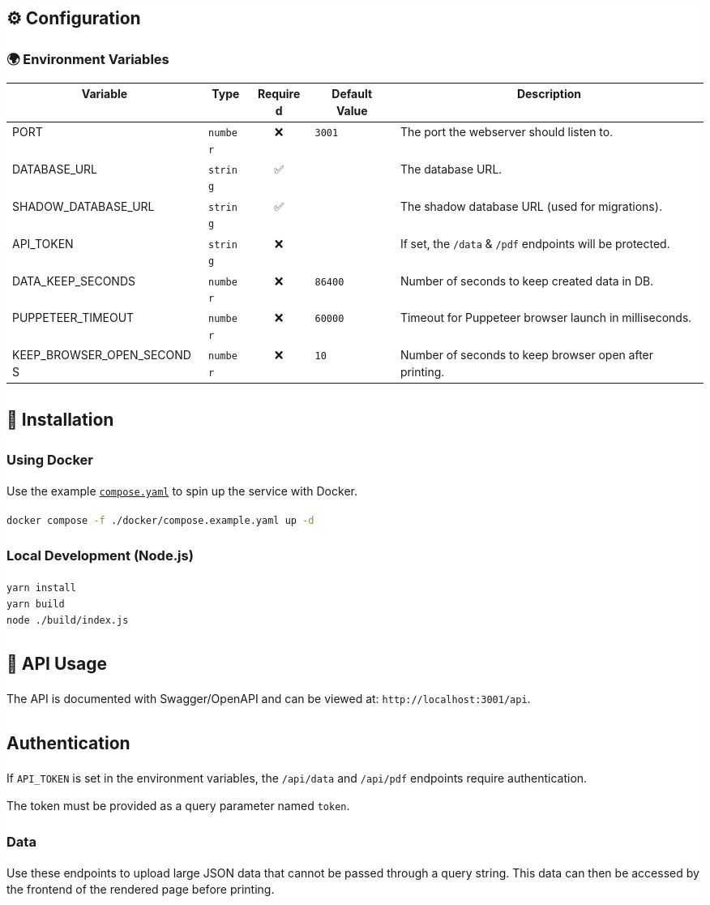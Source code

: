 

## ⚙️ Configuration

### 🌍 Environment Variables

| Variable                  | Type     | Required | Default Value | Description                                               |
| ------------------------- | -------- | :------: | ------------- | --------------------------------------------------------- |
| PORT                      | `number` |    ❌     | `3001`        | The port the webserver should listen to.                  |
| DATABASE_URL              | `string` |    ✅     |               | The database URL.                                         |
| SHADOW_DATABASE_URL       | `string` |    ✅     |               | The shadow database URL (used for migrations).            |
| API_TOKEN                 | `string` |    ❌     |               | If set, the `/data` & `/pdf` endpoints will be protected. |
| DATA_KEEP_SECONDS         | `number` |    ❌     | `86400`       | Number of seconds to keep created data in DB.             |
| PUPPETEER_TIMEOUT         | `number` |    ❌     | `60000`       | Timeout for Puppeteer browser launch in milliseconds.     |
| KEEP_BROWSER_OPEN_SECONDS | `number` |    ❌     | `10`          | Number of seconds to keep browser open after printing.    |



## 🚀 Installation

### Using Docker

Use the example [`compose.yaml`](./docker/compose.example.yaml) to spin up the service with Docker.

```bash
docker compose -f ./docker/compose.example.yaml up -d
```


### Local Development (Node.js)
```sh
yarn install
yarn build
node ./build/index.js
```



## 📡 API Usage

The API is documented with Swagger/OpenAPI and can be viewed at: `http://localhost:3001/api`.

## Authentication
If `API_TOKEN` is set in the environment variables, the `/api/data` and `/api/pdf` endpoints require authentication.

The token must be provided as a query parameter named `token`.


### Data
Use these endpoints to upload large JSON data that cannot be passed through a query string. This data can then be accessed by the frontend of the rendered page before printing.
